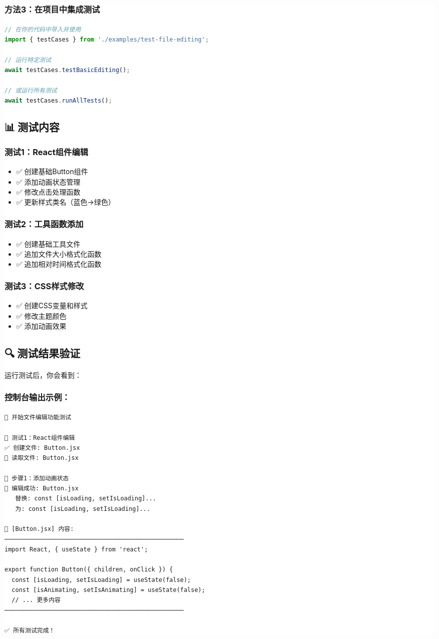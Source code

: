 ### 方法3：在项目中集成测试

```typescript
// 在你的代码中导入并使用
import { testCases } from './examples/test-file-editing';

// 运行特定测试
await testCases.testBasicEditing();

// 或运行所有测试
await testCases.runAllTests();
```

## 📊 测试内容

### 测试1：React组件编辑
- ✅ 创建基础Button组件
- ✅ 添加动画状态管理
- ✅ 修改点击处理函数
- ✅ 更新样式类名（蓝色→绿色）

### 测试2：工具函数添加
- ✅ 创建基础工具文件
- ✅ 追加文件大小格式化函数
- ✅ 追加相对时间格式化函数

### 测试3：CSS样式修改
- ✅ 创建CSS变量和样式
- ✅ 修改主题颜色
- ✅ 添加动画效果

## 🔍 测试结果验证

运行测试后，你会看到：

### 控制台输出示例：
```
🚀 开始文件编辑功能测试

🧪 测试1：React组件编辑
✅ 创建文件: Button.jsx
📖 读取文件: Button.jsx

🔧 步骤1：添加动画状态
🔧 编辑成功: Button.jsx
   替换: const [isLoading, setIsLoading]...
   为: const [isLoading, setIsLoading]...

📄 [Button.jsx] 内容:
──────────────────────────────────────────────────
import React, { useState } from 'react';

export function Button({ children, onClick }) {
  const [isLoading, setIsLoading] = useState(false);
  const [isAnimating, setIsAnimating] = useState(false);
  // ... 更多内容
──────────────────────────────────────────────────

✅ 所有测试完成！
```
